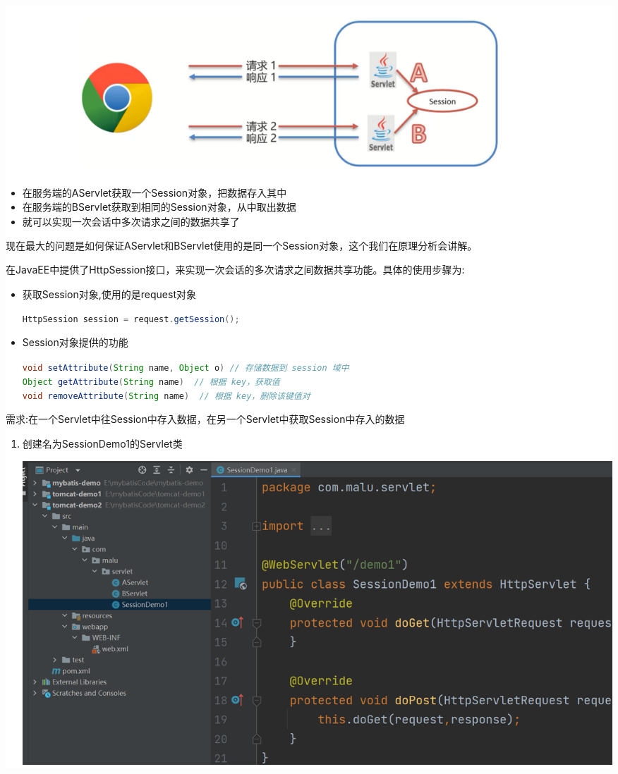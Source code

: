 ![1702628279413](./assets/1702628279413.png)

- 在服务端的AServlet获取一个Session对象，把数据存入其中
- 在服务端的BServlet获取到相同的Session对象，从中取出数据
- 就可以实现一次会话中多次请求之间的数据共享了



现在最大的问题是如何保证AServlet和BServlet使用的是同一个Session对象，这个我们在原理分析会讲解。



在JavaEE中提供了HttpSession接口，来实现一次会话的多次请求之间数据共享功能。具体的使用步骤为:

- 获取Session对象,使用的是request对象

  ```java
  HttpSession session = request.getSession();
  ```

- Session对象提供的功能

  ```java
  void setAttribute(String name, Object o) // 存储数据到 session 域中
  Object getAttribute(String name)  // 根据 key，获取值
  void removeAttribute(String name)  // 根据 key，删除该键值对
  ```



需求:在一个Servlet中往Session中存入数据，在另一个Servlet中获取Session中存入的数据

1. 创建名为SessionDemo1的Servlet类

   ![1704957993268](./assets/1704957993268.png)
